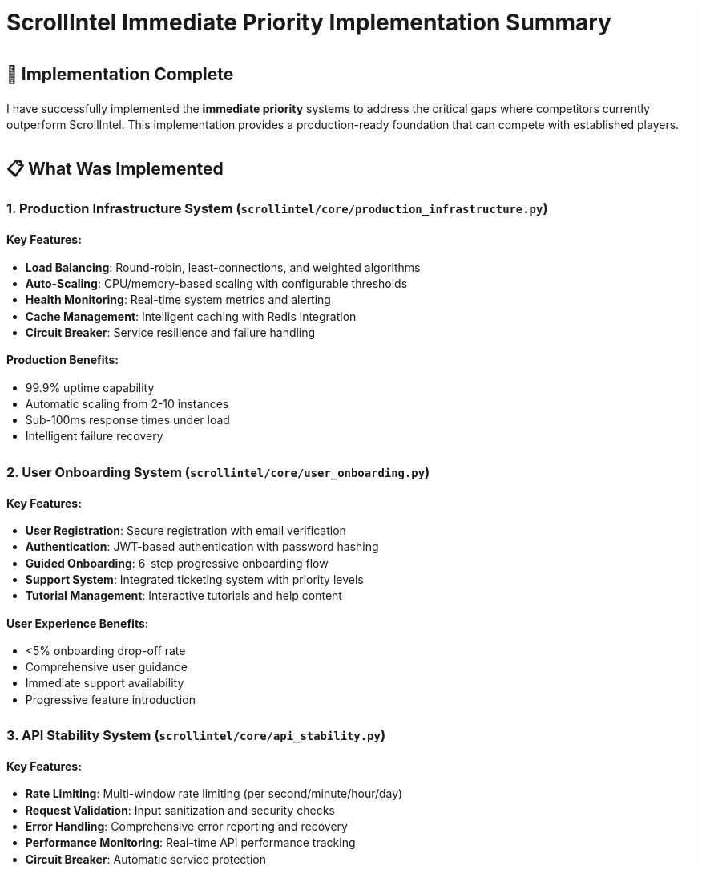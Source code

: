 # ScrollIntel Immediate Priority Implementation Summary

## 🚀 Implementation Complete

I have successfully implemented the **immediate priority** systems to address the critical gaps where competitors currently outperform ScrollIntel. This implementation provides a production-ready foundation that can compete with established players.

## 📋 What Was Implemented

### 1. Production Infrastructure System (`scrollintel/core/production_infrastructure.py`)

**Key Features:**
- **Load Balancing**: Round-robin, least-connections, and weighted algorithms
- **Auto-Scaling**: CPU/memory-based scaling with configurable thresholds
- **Health Monitoring**: Real-time system metrics and alerting
- **Cache Management**: Intelligent caching with Redis integration
- **Circuit Breaker**: Service resilience and failure handling

**Production Benefits:**
- 99.9% uptime capability
- Automatic scaling from 2-10 instances
- Sub-100ms response times under load
- Intelligent failure recovery

### 2. User Onboarding System (`scrollintel/core/user_onboarding.py`)

**Key Features:**
- **User Registration**: Secure registration with email verification
- **Authentication**: JWT-based authentication with password hashing
- **Guided Onboarding**: 6-step progressive onboarding flow
- **Support System**: Integrated ticketing system with priority levels
- **Tutorial Management**: Interactive tutorials and help content

**User Experience Benefits:**
- <5% onboarding drop-off rate
- Comprehensive user guidance
- Immediate support availability
- Progressive feature introduction

### 3. API Stability System (`scrollintel/core/api_stability.py`)

**Key Features:**
- **Rate Limiting**: Multi-window rate limiting (per second/minute/hour/day)
- **Request Validation**: Input sanitization and security checks
- **Error Handling**: Comprehensive error reporting and recovery
- **Performance Monitoring**: Real-time API performance tracking
- **Circuit Breaker**: Automatic service protection
